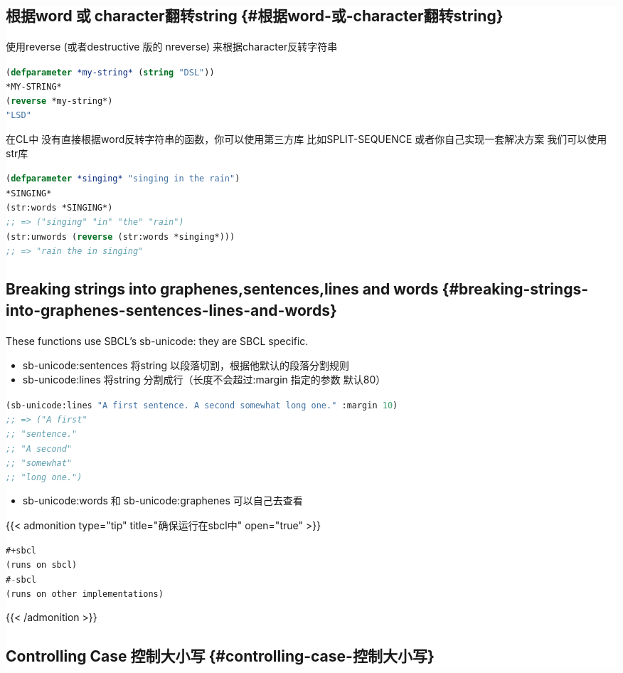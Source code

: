 
## 根据word 或 character翻转string {#根据word-或-character翻转string}

使用reverse (或者destructive 版的 nreverse) 来根据character反转字符串

```lisp
(defparameter *my-string* (string "DSL"))
*MY-STRING*
(reverse *my-string*)
"LSD"
```

在CL中 没有直接根据word反转字符串的函数，你可以使用第三方库 比如SPLIT-SEQUENCE 或者你自己实现一套解决方案
我们可以使用str库

```lisp
(defparameter *singing* "singing in the rain")
*SINGING*
(str:words *SINGING*)
;; => ("singing" "in" "the" "rain")
(str:unwords (reverse (str:words *singing*)))
;; => "rain the in singing"
```


## Breaking strings into graphenes,sentences,lines and words {#breaking-strings-into-graphenes-sentences-lines-and-words}

These functions use SBCL’s sb-unicode: they are SBCL specific.

-   sb-unicode:sentences 将string 以段落切割，根据他默认的段落分割规则
-   sb-unicode:lines 将string 分割成行（长度不会超过:margin 指定的参数 默认80）



```lisp
(sb-unicode:lines "A first sentence. A second somewhat long one." :margin 10)
;; => ("A first"
;; "sentence."
;; "A second"
;; "somewhat"
;; "long one.")
```

-   sb-unicode:words 和 sb-unicode:graphenes 可以自己去查看

{{< admonition type="tip" title="确保运行在sbcl中" open="true" >}}
```lisp
#+sbcl
(runs on sbcl)
#-sbcl
(runs on other implementations)
```
{{< /admonition >}}


## Controlling Case 控制大小写 {#controlling-case-控制大小写}
